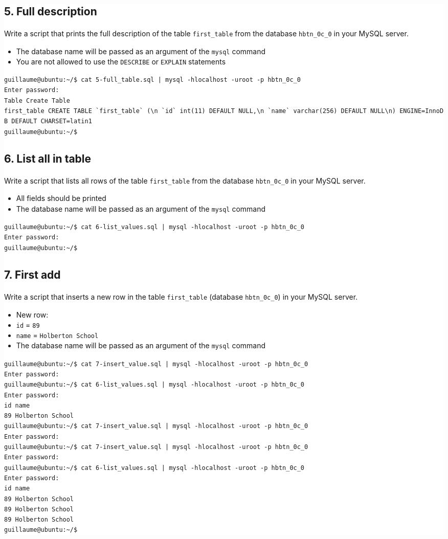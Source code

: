 
## 5. Full description

Write a script that prints the full description of the table `first_table` from the database `hbtn_0c_0` in your MySQL server.
+ The database name will be passed as an argument of the `mysql` command
+ You are not allowed to use the `DESCRIBE` or `EXPLAIN` statements

```
guillaume@ubuntu:~/$ cat 5-full_table.sql | mysql -hlocalhost -uroot -p hbtn_0c_0
Enter password: 
Table Create Table
first_table CREATE TABLE `first_table` (\n `id` int(11) DEFAULT NULL,\n `name` varchar(256) DEFAULT NULL\n) ENGINE=InnoDB DEFAULT CHARSET=latin1
guillaume@ubuntu:~/$ 
```


## 6. List all in table

Write a script that lists all rows of the table `first_table` from the database `hbtn_0c_0` in your MySQL server.
+ All fields should be printed
+ The database name will be passed as an argument of the `mysql` command

```
guillaume@ubuntu:~/$ cat 6-list_values.sql | mysql -hlocalhost -uroot -p hbtn_0c_0
Enter password: 
guillaume@ubuntu:~/$ 
```


## 7. First add

Write a script that inserts a new row in the table `first_table` (database `hbtn_0c_0`) in your MySQL server.
+ New row:
+ `id` = `89`
+ `name` = `Holberton School`
+ The database name will be passed as an argument of the `mysql` command

```
guillaume@ubuntu:~/$ cat 7-insert_value.sql | mysql -hlocalhost -uroot -p hbtn_0c_0
Enter password: 
guillaume@ubuntu:~/$ cat 6-list_values.sql | mysql -hlocalhost -uroot -p hbtn_0c_0
Enter password: 
id name
89 Holberton School
guillaume@ubuntu:~/$ cat 7-insert_value.sql | mysql -hlocalhost -uroot -p hbtn_0c_0
Enter password: 
guillaume@ubuntu:~/$ cat 7-insert_value.sql | mysql -hlocalhost -uroot -p hbtn_0c_0
Enter password: 
guillaume@ubuntu:~/$ cat 6-list_values.sql | mysql -hlocalhost -uroot -p hbtn_0c_0
Enter password: 
id name
89 Holberton School
89 Holberton School
89 Holberton School
guillaume@ubuntu:~/$ 
```
